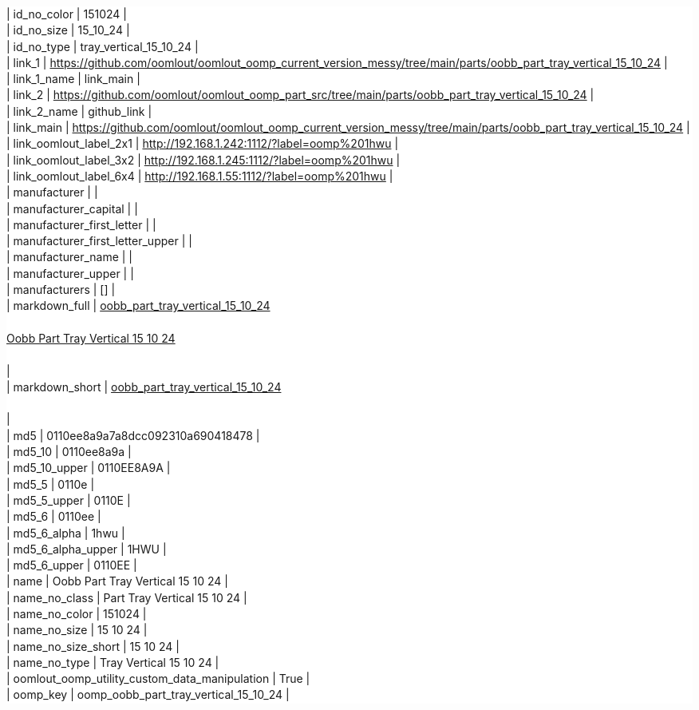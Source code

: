 | id_no_color | 151024 |  
| id_no_size | 15_10_24 |  
| id_no_type | tray_vertical_15_10_24 |  
| link_1 | https://github.com/oomlout/oomlout_oomp_current_version_messy/tree/main/parts/oobb_part_tray_vertical_15_10_24 |  
| link_1_name | link_main |  
| link_2 | https://github.com/oomlout/oomlout_oomp_part_src/tree/main/parts/oobb_part_tray_vertical_15_10_24 |  
| link_2_name | github_link |  
| link_main | https://github.com/oomlout/oomlout_oomp_current_version_messy/tree/main/parts/oobb_part_tray_vertical_15_10_24 |  
| link_oomlout_label_2x1 | http://192.168.1.242:1112/?label=oomp%201hwu |  
| link_oomlout_label_3x2 | http://192.168.1.245:1112/?label=oomp%201hwu |  
| link_oomlout_label_6x4 | http://192.168.1.55:1112/?label=oomp%201hwu |  
| manufacturer |  |  
| manufacturer_capital |  |  
| manufacturer_first_letter |  |  
| manufacturer_first_letter_upper |  |  
| manufacturer_name |  |  
| manufacturer_upper |  |  
| manufacturers | [] |  
| markdown_full | [oobb_part_tray_vertical_15_10_24](https://github.com/oomlout/oomlout_oomp_current_version_messy/tree/main/parts/oobb_part_tray_vertical_15_10_24)<br>[](https://github.com/oomlout/oomlout_oomp_current_version_messy/tree/main/parts/oobb_part_tray_vertical_15_10_24)<br>[Oobb Part Tray Vertical 15 10 24](https://github.com/oomlout/oomlout_oomp_current_version_messy/tree/main/parts/oobb_part_tray_vertical_15_10_24)<br><br> |  
| markdown_short | [oobb_part_tray_vertical_15_10_24](https://github.com/oomlout/oomlout_oomp_current_version_messy/tree/main/parts/oobb_part_tray_vertical_15_10_24)<br><br> |  
| md5 | 0110ee8a9a7a8dcc092310a690418478 |  
| md5_10 | 0110ee8a9a |  
| md5_10_upper | 0110EE8A9A |  
| md5_5 | 0110e |  
| md5_5_upper | 0110E |  
| md5_6 | 0110ee |  
| md5_6_alpha | 1hwu |  
| md5_6_alpha_upper | 1HWU |  
| md5_6_upper | 0110EE |  
| name | Oobb Part Tray Vertical 15 10 24 |  
| name_no_class | Part Tray Vertical 15 10 24 |  
| name_no_color | 151024 |  
| name_no_size | 15 10 24 |  
| name_no_size_short | 15 10 24 |  
| name_no_type | Tray Vertical 15 10 24 |  
| oomlout_oomp_utility_custom_data_manipulation | True |  
| oomp_key | oomp_oobb_part_tray_vertical_15_10_24 |  